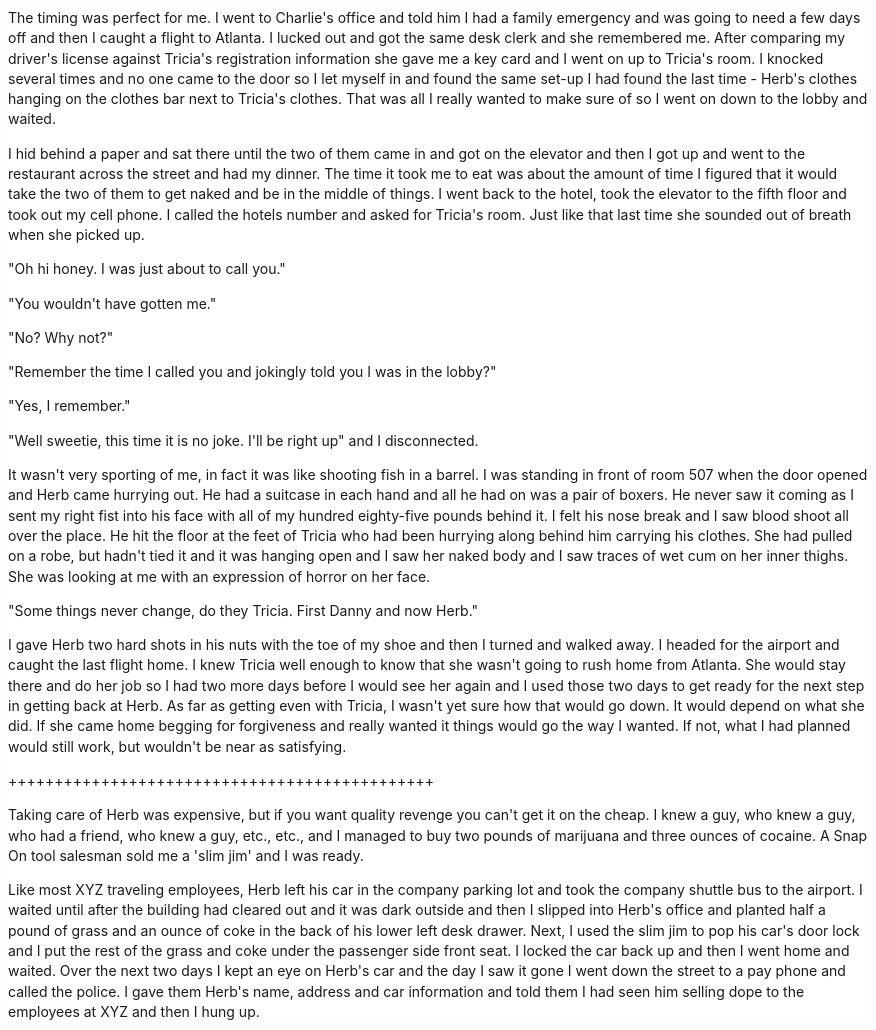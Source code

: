 The timing was perfect for me. I went to Charlie's office and told him I had a family emergency and was going to need a few days off and then I caught a flight to Atlanta. I lucked out and got the same desk clerk and she remembered me. After comparing my driver's license against Tricia's registration information she gave me a key card and I went on up to Tricia's room. I knocked several times and no one came to the door so I let myself in and found the same set-up I had found the last time - Herb's clothes hanging on the clothes bar next to Tricia's clothes. That was all I really wanted to make sure of so I went on down to the lobby and waited. 

I hid behind a paper and sat there until the two of them came in and got on the elevator and then I got up and went to the restaurant across the street and had my dinner. The time it took me to eat was about the amount of time I figured that it would take the two of them to get naked and be in the middle of things. I went back to the hotel, took the elevator to the fifth floor and took out my cell phone. I called the hotels number and asked for Tricia's room. Just like that last time she sounded out of breath when she picked up. 

"Oh hi honey. I was just about to call you." 

"You wouldn't have gotten me." 

"No? Why not?" 

"Remember the time I called you and jokingly told you I was in the lobby?" 

"Yes, I remember." 

"Well sweetie, this time it is no joke. I'll be right up" and I disconnected. 

It wasn't very sporting of me, in fact it was like shooting fish in a barrel. I was standing in front of room 507 when the door opened and Herb came hurrying out. He had a suitcase in each hand and all he had on was a pair of boxers. He never saw it coming as I sent my right fist into his face with all of my hundred eighty-five pounds behind it. I felt his nose break and I saw blood shoot all over the place. He hit the floor at the feet of Tricia who had been hurrying along behind him carrying his clothes. She had pulled on a robe, but hadn't tied it and it was hanging open and I saw her naked body and I saw traces of wet cum on her inner thighs. She was looking at me with an expression of horror on her face. 

"Some things never change, do they Tricia. First Danny and now Herb." 

I gave Herb two hard shots in his nuts with the toe of my shoe and then I turned and walked away. I headed for the airport and caught the last flight home. I knew Tricia well enough to know that she wasn't going to rush home from Atlanta. She would stay there and do her job so I had two more days before I would see her again and I used those two days to get ready for the next step in getting back at Herb. As far as getting even with Tricia, I wasn't yet sure how that would go down. It would depend on what she did. If she came home begging for forgiveness and really wanted it things would go the way I wanted. If not, what I had planned would still work, but wouldn't be near as satisfying. 

++++++++++++++++++++++++++++++++++++++++++++++ 

Taking care of Herb was expensive, but if you want quality revenge you can't get it on the cheap. I knew a guy, who knew a guy, who had a friend, who knew a guy, etc., etc., and I managed to buy two pounds of marijuana and three ounces of cocaine. A Snap On tool salesman sold me a 'slim jim' and I was ready. 

Like most XYZ traveling employees, Herb left his car in the company parking lot and took the company shuttle bus to the airport. I waited until after the building had cleared out and it was dark outside and then I slipped into Herb's office and planted half a pound of grass and an ounce of coke in the back of his lower left desk drawer. Next, I used the slim jim to pop his car's door lock and I put the rest of the grass and coke under the passenger side front seat. I locked the car back up and then I went home and waited. Over the next two days I kept an eye on Herb's car and the day I saw it gone I went down the street to a pay phone and called the police. I gave them Herb's name, address and car information and told them I had seen him selling dope to the employees at XYZ and then I hung up. 

